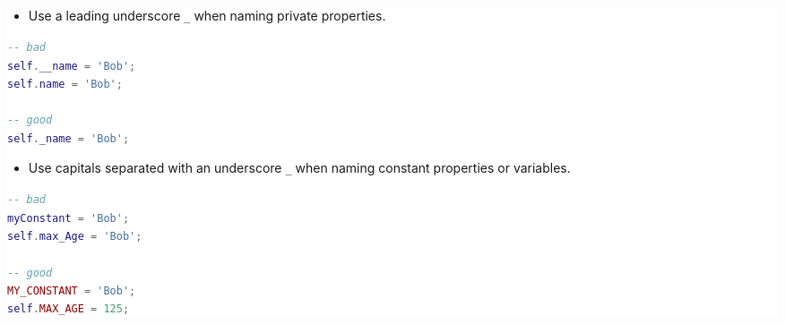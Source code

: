 - Use a leading underscore `_` when naming private properties.

```lua
-- bad
self.__name = 'Bob';
self.name = 'Bob';

-- good
self._name = 'Bob';
```

- Use capitals separated with an underscore `_` when naming constant properties or variables.

```lua
-- bad
myConstant = 'Bob';
self.max_Age = 'Bob';

-- good
MY_CONSTANT = 'Bob';
self.MAX_AGE = 125;
```